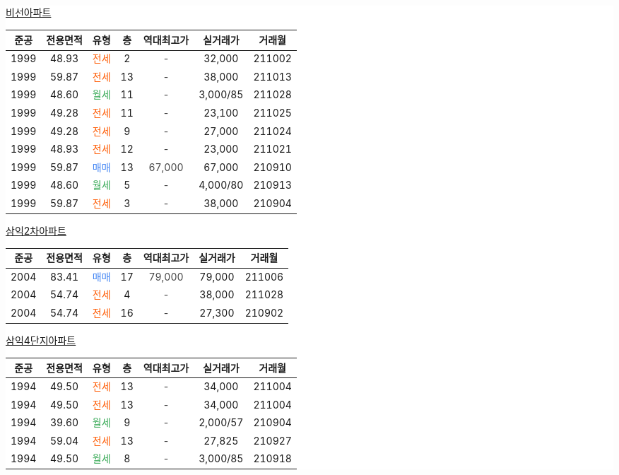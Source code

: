 
<script async src="//pagead2.googlesyndication.com/pagead/js/adsbygoogle.js"></script>

<ins class="adsbygoogle"
     style="display:block"
     data-ad-client="ca-pub-2446590836940007"
     data-ad-slot="1659523306"
     data-ad-format="auto"
     data-full-width-responsive="true"></ins>
<script>
(adsbygoogle = window.adsbygoogle || []).push({});
</script>


[비선아파트](https://search.naver.com/search.naver?query=%EC%84%9C%EC%9A%B8%ED%8A%B9%EB%B3%84%EC%8B%9C+%EB%85%B8%EC%9B%90%EA%B5%AC+%EA%B3%B5%EB%A6%89%EB%8F%99+%EB%B9%84%EC%84%A0%EC%95%84%ED%8C%8C%ED%8A%B8)

|준공|전용면적|유형|층|역대최고가|실거래가|거래월|
|:---:|:---:|:---:|:---:|:---:|:---:|:---:|
|1999|48.93|<span style="color:#ff5a00">전세</span>|2|<span style="color:#444444">-</span>|32,000|211002|
|1999|59.87|<span style="color:#ff5a00">전세</span>|13|<span style="color:#444444">-</span>|38,000|211013|
|1999|48.60|<span style="color:#34a853">월세</span>|11|<span style="color:#444444">-</span>|3,000/85|211028|
|1999|49.28|<span style="color:#ff5a00">전세</span>|11|<span style="color:#444444">-</span>|23,100|211025|
|1999|49.28|<span style="color:#ff5a00">전세</span>|9|<span style="color:#444444">-</span>|27,000|211024|
|1999|48.93|<span style="color:#ff5a00">전세</span>|12|<span style="color:#444444">-</span>|23,000|211021|
|1999|59.87|<span style="color:#4285f3">매매</span>|13|<span style="color:#444444">67,000</span>|67,000|210910|
|1999|48.60|<span style="color:#34a853">월세</span>|5|<span style="color:#444444">-</span>|4,000/80|210913|
|1999|59.87|<span style="color:#ff5a00">전세</span>|3|<span style="color:#444444">-</span>|38,000|210904|

[삼익2차아파트](https://search.naver.com/search.naver?query=%EC%84%9C%EC%9A%B8%ED%8A%B9%EB%B3%84%EC%8B%9C+%EB%85%B8%EC%9B%90%EA%B5%AC+%EA%B3%B5%EB%A6%89%EB%8F%99+%EC%82%BC%EC%9D%B52%EC%B0%A8%EC%95%84%ED%8C%8C%ED%8A%B8)

|준공|전용면적|유형|층|역대최고가|실거래가|거래월|
|:---:|:---:|:---:|:---:|:---:|:---:|:---:|
|2004|83.41|<span style="color:#4285f3">매매</span>|17|<span style="color:#444444">79,000</span>|79,000|211006|
|2004|54.74|<span style="color:#ff5a00">전세</span>|4|<span style="color:#444444">-</span>|38,000|211028|
|2004|54.74|<span style="color:#ff5a00">전세</span>|16|<span style="color:#444444">-</span>|27,300|210902|

[삼익4단지아파트](https://search.naver.com/search.naver?query=%EC%84%9C%EC%9A%B8%ED%8A%B9%EB%B3%84%EC%8B%9C+%EB%85%B8%EC%9B%90%EA%B5%AC+%EA%B3%B5%EB%A6%89%EB%8F%99+%EC%82%BC%EC%9D%B54%EB%8B%A8%EC%A7%80%EC%95%84%ED%8C%8C%ED%8A%B8)

|준공|전용면적|유형|층|역대최고가|실거래가|거래월|
|:---:|:---:|:---:|:---:|:---:|:---:|:---:|
|1994|49.50|<span style="color:#ff5a00">전세</span>|13|<span style="color:#444444">-</span>|34,000|211004|
|1994|49.50|<span style="color:#ff5a00">전세</span>|13|<span style="color:#444444">-</span>|34,000|211004|
|1994|39.60|<span style="color:#34a853">월세</span>|9|<span style="color:#444444">-</span>|2,000/57|210904|
|1994|59.04|<span style="color:#ff5a00">전세</span>|13|<span style="color:#444444">-</span>|27,825|210927|
|1994|49.50|<span style="color:#34a853">월세</span>|8|<span style="color:#444444">-</span>|3,000/85|210918|
